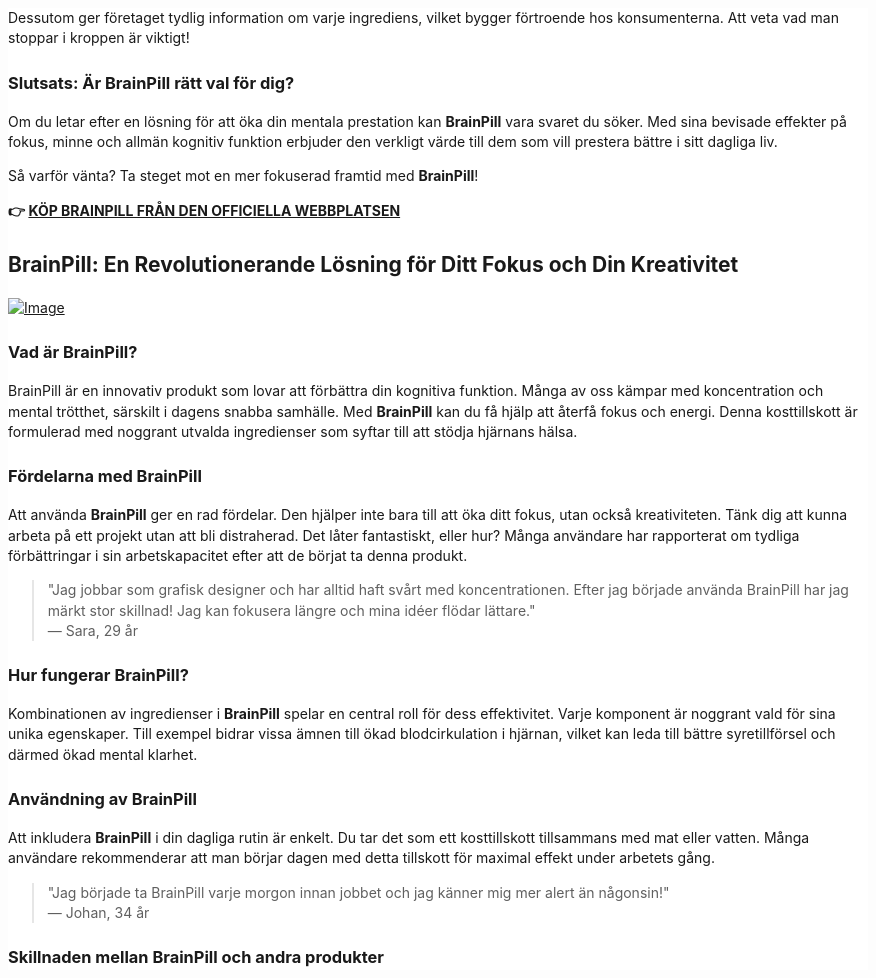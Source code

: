 Dessutom ger företaget tydlig information om varje ingrediens, vilket bygger förtroende hos konsumenterna. Att veta vad man stoppar i kroppen är viktigt!

### Slutsats: Är BrainPill rätt val för dig?

Om du letar efter en lösning för att öka din mentala prestation kan **BrainPill** vara svaret du söker. Med sina bevisade effekter på fokus, minne och allmän kognitiv funktion erbjuder den verkligt värde till dem som vill prestera bättre i sitt dagliga liv.

Så varför vänta? Ta steget mot en mer fokuserad framtid med **BrainPill**!



**👉 [KÖP BRAINPILL FRÅN DEN OFFICIELLA WEBBPLATSEN](https://gchaffi.com/49EywbTU)**

## BrainPill: En Revolutionerande Lösning för Ditt Fokus och Din Kreativitet

[![Image](https://www2.sellhealth.com/134/brainpill_new_3_1.jpg)](https://gchaffi.com/49EywbTU)

### Vad är BrainPill?

BrainPill är en innovativ produkt som lovar att förbättra din kognitiva funktion. Många av oss kämpar med koncentration och mental trötthet, särskilt i dagens snabba samhälle. Med **BrainPill** kan du få hjälp att återfå fokus och energi. Denna kosttillskott är formulerad med noggrant utvalda ingredienser som syftar till att stödja hjärnans hälsa.

### Fördelarna med BrainPill

Att använda **BrainPill** ger en rad fördelar. Den hjälper inte bara till att öka ditt fokus, utan också kreativiteten. Tänk dig att kunna arbeta på ett projekt utan att bli distraherad. Det låter fantastiskt, eller hur? Många användare har rapporterat om tydliga förbättringar i sin arbetskapacitet efter att de börjat ta denna produkt.

> "Jag jobbar som grafisk designer och har alltid haft svårt med koncentrationen. Efter jag började använda BrainPill har jag märkt stor skillnad! Jag kan fokusera längre och mina idéer flödar lättare."  
> — Sara, 29 år

### Hur fungerar BrainPill?

Kombinationen av ingredienser i **BrainPill** spelar en central roll för dess effektivitet. Varje komponent är noggrant vald för sina unika egenskaper. Till exempel bidrar vissa ämnen till ökad blodcirkulation i hjärnan, vilket kan leda till bättre syretillförsel och därmed ökad mental klarhet.

### Användning av BrainPill

Att inkludera **BrainPill** i din dagliga rutin är enkelt. Du tar det som ett kosttillskott tillsammans med mat eller vatten. Många användare rekommenderar att man börjar dagen med detta tillskott för maximal effekt under arbetets gång.

> "Jag började ta BrainPill varje morgon innan jobbet och jag känner mig mer alert än någonsin!"  
> — Johan, 34 år

### Skillnaden mellan BrainPill och andra produkter
